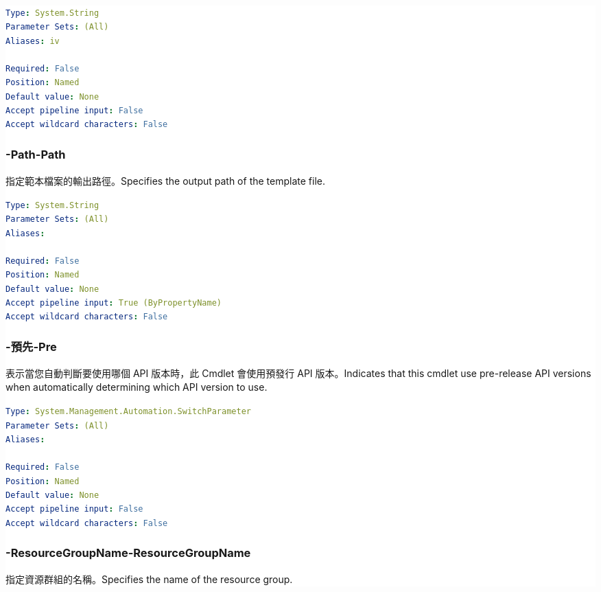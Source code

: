 ```yaml
Type: System.String
Parameter Sets: (All)
Aliases: iv

Required: False
Position: Named
Default value: None
Accept pipeline input: False
Accept wildcard characters: False
```

### <span data-ttu-id="79652-129">-Path</span><span class="sxs-lookup"><span data-stu-id="79652-129">-Path</span></span>
<span data-ttu-id="79652-130">指定範本檔案的輸出路徑。</span><span class="sxs-lookup"><span data-stu-id="79652-130">Specifies the output path of the template file.</span></span>

```yaml
Type: System.String
Parameter Sets: (All)
Aliases: 

Required: False
Position: Named
Default value: None
Accept pipeline input: True (ByPropertyName)
Accept wildcard characters: False
```

### <span data-ttu-id="79652-131">-預先</span><span class="sxs-lookup"><span data-stu-id="79652-131">-Pre</span></span>
<span data-ttu-id="79652-132">表示當您自動判斷要使用哪個 API 版本時，此 Cmdlet 會使用預發行 API 版本。</span><span class="sxs-lookup"><span data-stu-id="79652-132">Indicates that this cmdlet use pre-release API versions when automatically determining which API version to use.</span></span>

```yaml
Type: System.Management.Automation.SwitchParameter
Parameter Sets: (All)
Aliases: 

Required: False
Position: Named
Default value: None
Accept pipeline input: False
Accept wildcard characters: False
```

### <span data-ttu-id="79652-133">-ResourceGroupName</span><span class="sxs-lookup"><span data-stu-id="79652-133">-ResourceGroupName</span></span>
<span data-ttu-id="79652-134">指定資源群組的名稱。</span><span class="sxs-lookup"><span data-stu-id="79652-134">Specifies the name of the resource group.</span></span>
